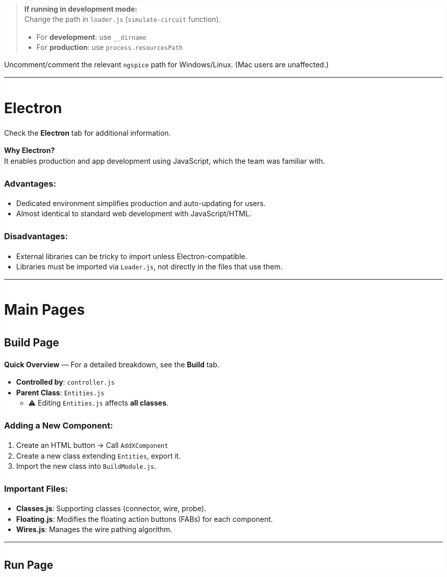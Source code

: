 > **If running in development mode:**  
> Change the path in `loader.js` (`simulate-circuit` function).  
> 
> - For **development**: use `__dirname`
> - For **production**: use `process.resourcesPath`

Uncomment/comment the relevant `ngspice` path for Windows/Linux. (Mac users are unaffected.)

---

# Electron

Check the **Electron** tab for additional information.

**Why Electron?**  
It enables production and app development using JavaScript, which the team was familiar with.

### Advantages:
- Dedicated environment simplifies production and auto-updating for users.
- Almost identical to standard web development with JavaScript/HTML.

### Disadvantages:
- External libraries can be tricky to import unless Electron-compatible.
- Libraries must be imported via `Loader.js`, not directly in the files that use them.

---

# Main Pages

## Build Page

**Quick Overview** — For a detailed breakdown, see the **Build** tab.

- **Controlled by**: `controller.js`
- **Parent Class**: `Entities.js`
  - ⚠️ Editing `Entities.js` affects **all classes**.

### Adding a New Component:
1. Create an HTML button → Call `AddXComponent`
2. Create a new class extending `Entities`, export it.
3. Import the new class into `BuildModule.js`.

### Important Files:
- **Classes.js**: Supporting classes (connector, wire, probe).
- **Floating.js**: Modifies the floating action buttons (FABs) for each component.
- **Wires.js**: Manages the wire pathing algorithm.

---

## Run Page
